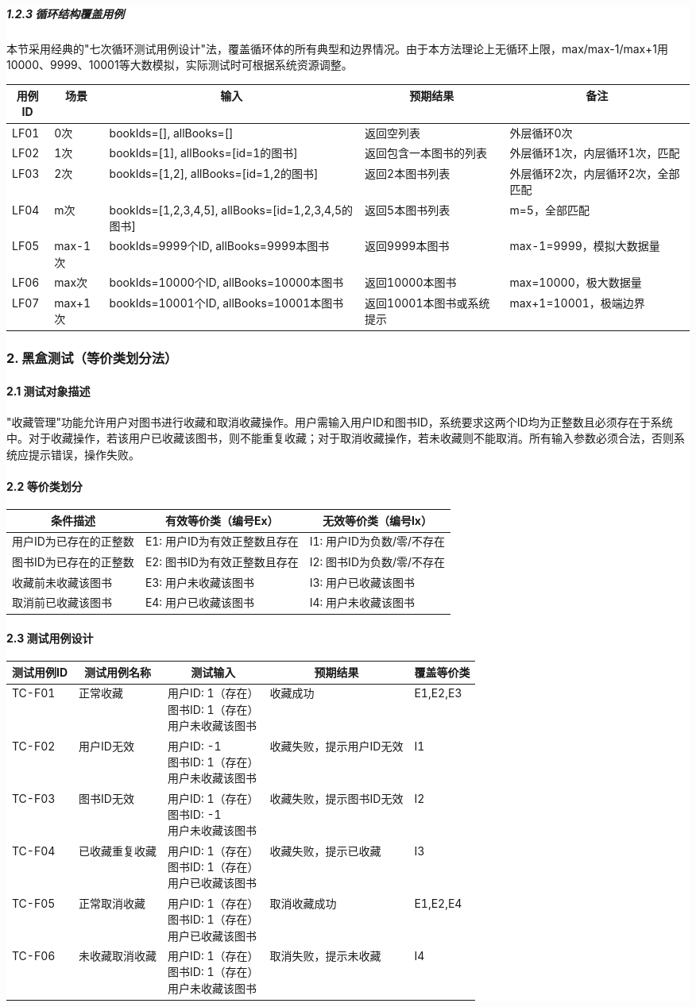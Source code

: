 ##### 1.2.3 循环结构覆盖用例

本节采用经典的"七次循环测试用例设计"法，覆盖循环体的所有典型和边界情况。由于本方法理论上无循环上限，max/max-1/max+1用10000、9999、10001等大数模拟，实际测试时可根据系统资源调整。

| 用例ID | 场景 | 输入 | 预期结果 | 备注 |
|--------|------|------|----------|------|
| LF01 | 0次 | bookIds=[], allBooks=[] | 返回空列表 | 外层循环0次 |
| LF02 | 1次 | bookIds=[1], allBooks=[id=1的图书] | 返回包含一本图书的列表 | 外层循环1次，内层循环1次，匹配 |
| LF03 | 2次 | bookIds=[1,2], allBooks=[id=1,2的图书] | 返回2本图书列表 | 外层循环2次，内层循环2次，全部匹配 |
| LF04 | m次 | bookIds=[1,2,3,4,5], allBooks=[id=1,2,3,4,5的图书] | 返回5本图书列表 | m=5，全部匹配 |
| LF05 | max-1次 | bookIds=9999个ID, allBooks=9999本图书 | 返回9999本图书 | max-1=9999，模拟大数据量 |
| LF06 | max次 | bookIds=10000个ID, allBooks=10000本图书 | 返回10000本图书 | max=10000，极大数据量 |
| LF07 | max+1次 | bookIds=10001个ID, allBooks=10001本图书 | 返回10001本图书或系统提示 | max+1=10001，极端边界 |

### 2. 黑盒测试（等价类划分法）

#### 2.1 测试对象描述

"收藏管理"功能允许用户对图书进行收藏和取消收藏操作。用户需输入用户ID和图书ID，系统要求这两个ID均为正整数且必须存在于系统中。对于收藏操作，若该用户已收藏该图书，则不能重复收藏；对于取消收藏操作，若未收藏则不能取消。所有输入参数必须合法，否则系统应提示错误，操作失败。

#### 2.2 等价类划分

| 条件描述                     | 有效等价类（编号Ex）         | 无效等价类（编号Ix）         |
|------------------------------|-----------------------------|-----------------------------|
| 用户ID为已存在的正整数       | E1: 用户ID为有效正整数且存在 | I1: 用户ID为负数/零/不存在   |
| 图书ID为已存在的正整数       | E2: 图书ID为有效正整数且存在 | I2: 图书ID为负数/零/不存在   |
| 收藏前未收藏该图书           | E3: 用户未收藏该图书         | I3: 用户已收藏该图书         |
| 取消前已收藏该图书           | E4: 用户已收藏该图书         | I4: 用户未收藏该图书         |

#### 2.3 测试用例设计

| 测试用例ID | 测试用例名称         | 测试输入                                                         | 预期结果                   | 覆盖等价类         |
| ---------- | -------------------- | ---------------------------------------------------------------- | -------------------------- | ------------------ |
| TC-F01     | 正常收藏             | 用户ID: 1（存在）<br>图书ID: 1（存在）<br>用户未收藏该图书         | 收藏成功                   | E1,E2,E3           |
| TC-F02     | 用户ID无效           | 用户ID: -1<br>图书ID: 1（存在）<br>用户未收藏该图书               | 收藏失败，提示用户ID无效   | I1                 |
| TC-F03     | 图书ID无效           | 用户ID: 1（存在）<br>图书ID: -1<br>用户未收藏该图书               | 收藏失败，提示图书ID无效   | I2                 |
| TC-F04     | 已收藏重复收藏       | 用户ID: 1（存在）<br>图书ID: 1（存在）<br>用户已收藏该图书           | 收藏失败，提示已收藏       | I3                 |
| TC-F05     | 正常取消收藏         | 用户ID: 1（存在）<br>图书ID: 1（存在）<br>用户已收藏该图书           | 取消收藏成功               | E1,E2,E4           |
| TC-F06     | 未收藏取消收藏       | 用户ID: 1（存在）<br>图书ID: 1（存在）<br>用户未收藏该图书           | 取消失败，提示未收藏       | I4                 |
